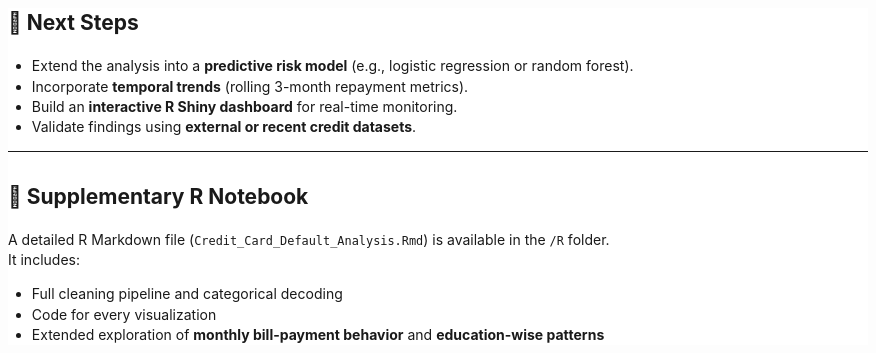 
## 🚀 Next Steps  

- Extend the analysis into a **predictive risk model** (e.g., logistic regression or random forest).  
- Incorporate **temporal trends** (rolling 3-month repayment metrics).  
- Build an **interactive R Shiny dashboard** for real-time monitoring.  
- Validate findings using **external or recent credit datasets**.

---

## 📘 Supplementary R Notebook  

A detailed R Markdown file (`Credit_Card_Default_Analysis.Rmd`) is available in the `/R` folder.  
It includes:  
- Full cleaning pipeline and categorical decoding  
- Code for every visualization  
- Extended exploration of **monthly bill-payment behavior** and **education-wise patterns**



